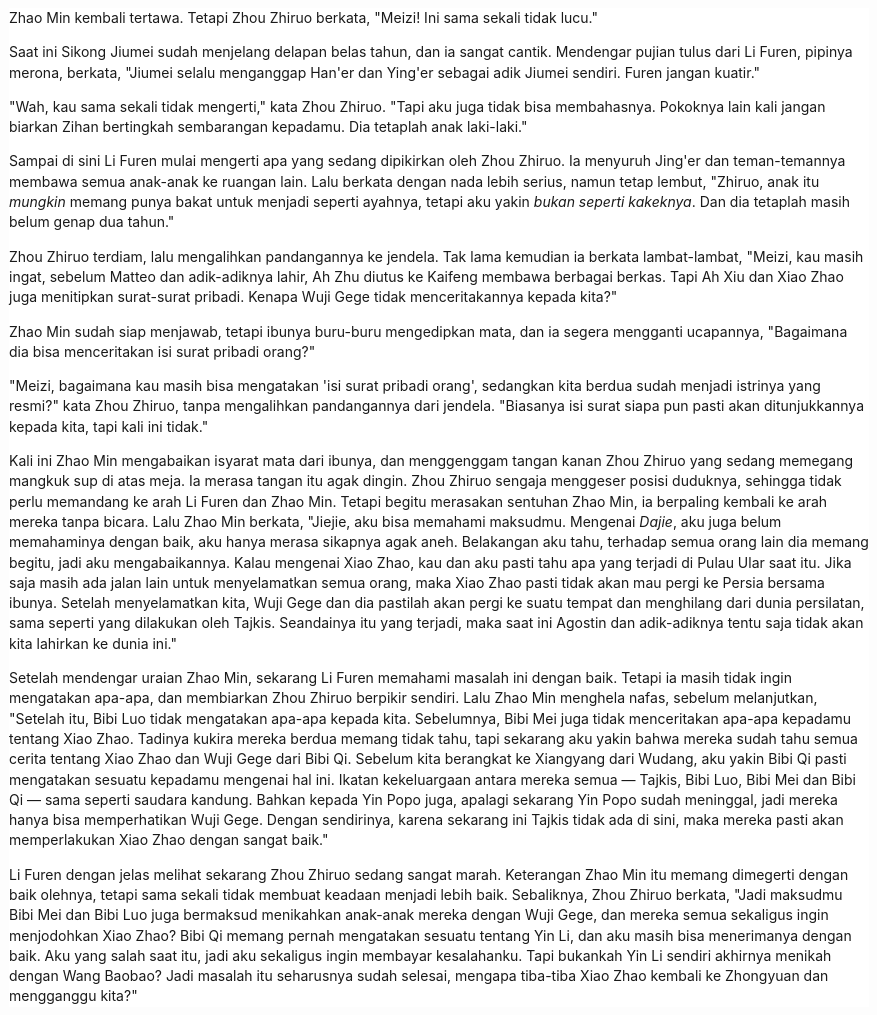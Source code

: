 Zhao Min kembali tertawa. Tetapi Zhou Zhiruo berkata, "Meizi! Ini sama sekali tidak lucu."

Saat ini Sikong Jiumei sudah menjelang delapan belas tahun, dan ia sangat cantik. Mendengar pujian tulus dari Li Furen, pipinya merona, berkata, "Jiumei selalu menganggap Han'er dan Ying'er sebagai adik Jiumei sendiri. Furen jangan kuatir."

"Wah, kau sama sekali tidak mengerti," kata Zhou Zhiruo. "Tapi aku juga tidak bisa membahasnya. Pokoknya lain kali jangan biarkan Zihan bertingkah sembarangan kepadamu. Dia tetaplah anak laki-laki."

Sampai di sini Li Furen mulai mengerti apa yang sedang dipikirkan oleh Zhou Zhiruo. Ia menyuruh Jing'er dan teman-temannya membawa semua anak-anak ke ruangan lain. Lalu berkata dengan nada lebih serius, namun tetap lembut, "Zhiruo, anak itu *mungkin* memang punya bakat untuk menjadi seperti ayahnya, tetapi aku yakin *bukan seperti kakeknya*. Dan dia tetaplah masih belum genap dua tahun."

Zhou Zhiruo terdiam, lalu mengalihkan pandangannya ke jendela. Tak lama kemudian ia berkata lambat-lambat, "Meizi, kau masih ingat, sebelum Matteo dan adik-adiknya lahir, Ah Zhu diutus ke Kaifeng membawa berbagai berkas. Tapi Ah Xiu dan Xiao Zhao juga menitipkan surat-surat pribadi. Kenapa Wuji Gege tidak menceritakannya kepada kita?"

Zhao Min sudah siap menjawab, tetapi ibunya buru-buru mengedipkan mata, dan ia segera mengganti ucapannya, "Bagaimana dia bisa menceritakan isi surat pribadi orang?"

"Meizi, bagaimana kau masih bisa mengatakan 'isi surat pribadi orang', sedangkan kita berdua sudah menjadi istrinya yang resmi?" kata Zhou Zhiruo, tanpa mengalihkan pandangannya dari jendela. "Biasanya isi surat siapa pun pasti akan ditunjukkannya kepada kita, tapi kali ini tidak."

Kali ini Zhao Min mengabaikan isyarat mata dari ibunya, dan menggenggam tangan kanan Zhou Zhiruo yang sedang memegang mangkuk sup di atas meja. Ia merasa tangan itu agak dingin. Zhou Zhiruo sengaja menggeser posisi duduknya, sehingga tidak perlu memandang ke arah Li Furen dan Zhao Min. Tetapi begitu merasakan sentuhan Zhao Min, ia berpaling kembali ke arah mereka tanpa bicara. Lalu Zhao Min berkata, "Jiejie, aku bisa memahami maksudmu. Mengenai *Dajie*, aku juga belum memahaminya dengan baik, aku hanya merasa sikapnya agak aneh. Belakangan aku tahu, terhadap semua orang lain dia memang begitu, jadi aku mengabaikannya. Kalau mengenai Xiao Zhao, kau dan aku pasti tahu apa yang terjadi di Pulau Ular saat itu. Jika saja masih ada jalan lain untuk menyelamatkan semua orang, maka Xiao Zhao pasti tidak akan mau pergi ke Persia bersama ibunya. Setelah menyelamatkan kita, Wuji Gege dan dia pastilah akan pergi ke suatu tempat dan menghilang dari dunia persilatan, sama seperti yang dilakukan oleh Tajkis. Seandainya itu yang terjadi, maka saat ini Agostin dan adik-adiknya tentu saja tidak akan kita lahirkan ke dunia ini."

Setelah mendengar uraian Zhao Min, sekarang Li Furen memahami masalah ini dengan baik. Tetapi ia masih tidak ingin mengatakan apa-apa, dan membiarkan Zhou Zhiruo berpikir sendiri. Lalu Zhao Min menghela nafas, sebelum melanjutkan, "Setelah itu, Bibi Luo tidak mengatakan apa-apa kepada kita. Sebelumnya, Bibi Mei juga tidak menceritakan apa-apa kepadamu tentang Xiao Zhao. Tadinya kukira mereka berdua memang tidak tahu, tapi sekarang aku yakin bahwa mereka sudah tahu semua cerita tentang Xiao Zhao dan Wuji Gege dari Bibi Qi. Sebelum kita berangkat ke Xiangyang dari Wudang, aku yakin Bibi Qi pasti mengatakan sesuatu kepadamu mengenai hal ini. Ikatan kekeluargaan antara mereka semua — Tajkis, Bibi Luo, Bibi Mei dan Bibi Qi — sama seperti saudara kandung. Bahkan kepada Yin Popo juga, apalagi sekarang Yin Popo sudah meninggal, jadi mereka hanya bisa memperhatikan Wuji Gege. Dengan sendirinya, karena sekarang ini Tajkis tidak ada di sini, maka mereka pasti akan memperlakukan Xiao Zhao dengan sangat baik." 

Li Furen dengan jelas melihat sekarang Zhou Zhiruo sedang sangat marah. Keterangan Zhao Min itu memang dimegerti dengan baik olehnya, tetapi sama sekali tidak membuat keadaan menjadi lebih baik. Sebaliknya, Zhou Zhiruo berkata, "Jadi maksudmu Bibi Mei dan Bibi Luo juga bermaksud menikahkan anak-anak mereka dengan Wuji Gege, dan mereka semua sekaligus ingin menjodohkan Xiao Zhao? Bibi Qi memang pernah mengatakan sesuatu tentang Yin Li, dan aku masih bisa menerimanya dengan baik. Aku yang salah saat itu, jadi aku sekaligus ingin membayar kesalahanku. Tapi bukankah Yin Li sendiri akhirnya menikah dengan Wang Baobao? Jadi masalah itu seharusnya sudah selesai, mengapa tiba-tiba Xiao Zhao kembali ke Zhongyuan dan mengganggu kita?"
